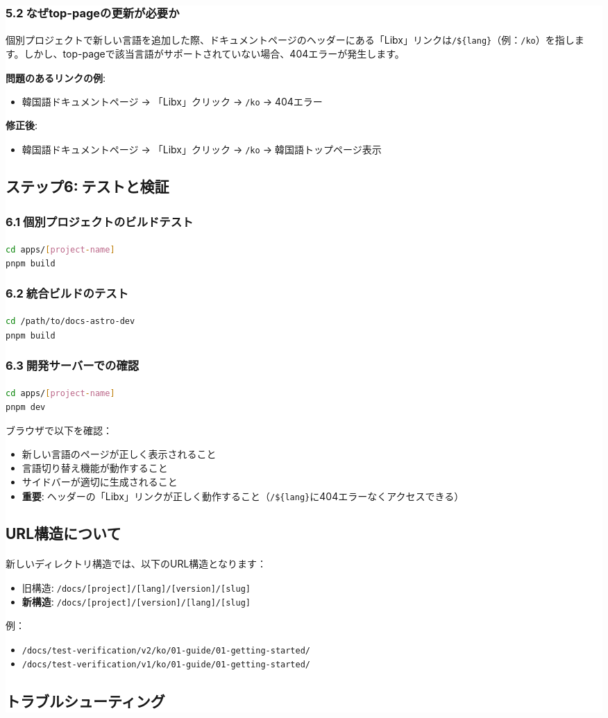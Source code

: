 ### 5.2 なぜtop-pageの更新が必要か

個別プロジェクトで新しい言語を追加した際、ドキュメントページのヘッダーにある「Libx」リンクは`/${lang}`（例：`/ko`）を指します。しかし、top-pageで該当言語がサポートされていない場合、404エラーが発生します。

**問題のあるリンクの例**:
- 韓国語ドキュメントページ → 「Libx」クリック → `/ko` → 404エラー

**修正後**:
- 韓国語ドキュメントページ → 「Libx」クリック → `/ko` → 韓国語トップページ表示

## ステップ6: テストと検証

### 6.1 個別プロジェクトのビルドテスト

```bash
cd apps/[project-name]
pnpm build
```

### 6.2 統合ビルドのテスト

```bash
cd /path/to/docs-astro-dev
pnpm build
```

### 6.3 開発サーバーでの確認

```bash
cd apps/[project-name]
pnpm dev
```

ブラウザで以下を確認：

- 新しい言語のページが正しく表示されること
- 言語切り替え機能が動作すること
- サイドバーが適切に生成されること
- **重要**: ヘッダーの「Libx」リンクが正しく動作すること（`/${lang}`に404エラーなくアクセスできる）

## URL構造について

新しいディレクトリ構造では、以下のURL構造となります：

- 旧構造: `/docs/[project]/[lang]/[version]/[slug]`
- **新構造**: `/docs/[project]/[version]/[lang]/[slug]`

例：
- `/docs/test-verification/v2/ko/01-guide/01-getting-started/`
- `/docs/test-verification/v1/ko/01-guide/01-getting-started/`

## トラブルシューティング
